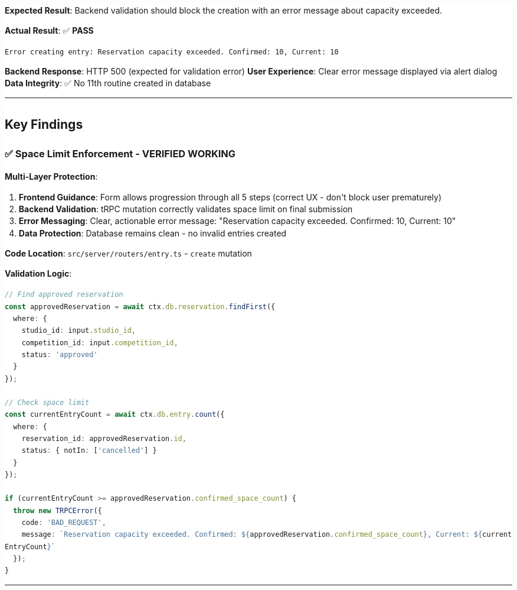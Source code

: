 **Expected Result**: Backend validation should block the creation with an error message about capacity exceeded.

**Actual Result**: ✅ **PASS**
```
Error creating entry: Reservation capacity exceeded. Confirmed: 10, Current: 10
```

**Backend Response**: HTTP 500 (expected for validation error)
**User Experience**: Clear error message displayed via alert dialog
**Data Integrity**: ✅ No 11th routine created in database

---

## Key Findings

### ✅ Space Limit Enforcement - VERIFIED WORKING

**Multi-Layer Protection**:
1. **Frontend Guidance**: Form allows progression through all 5 steps (correct UX - don't block user prematurely)
2. **Backend Validation**: tRPC mutation correctly validates space limit on final submission
3. **Error Messaging**: Clear, actionable error message: "Reservation capacity exceeded. Confirmed: 10, Current: 10"
4. **Data Protection**: Database remains clean - no invalid entries created

**Code Location**: `src/server/routers/entry.ts` - `create` mutation

**Validation Logic**:
```typescript
// Find approved reservation
const approvedReservation = await ctx.db.reservation.findFirst({
  where: {
    studio_id: input.studio_id,
    competition_id: input.competition_id,
    status: 'approved'
  }
});

// Check space limit
const currentEntryCount = await ctx.db.entry.count({
  where: {
    reservation_id: approvedReservation.id,
    status: { notIn: ['cancelled'] }
  }
});

if (currentEntryCount >= approvedReservation.confirmed_space_count) {
  throw new TRPCError({
    code: 'BAD_REQUEST',
    message: `Reservation capacity exceeded. Confirmed: ${approvedReservation.confirmed_space_count}, Current: ${currentEntryCount}`
  });
}
```

---